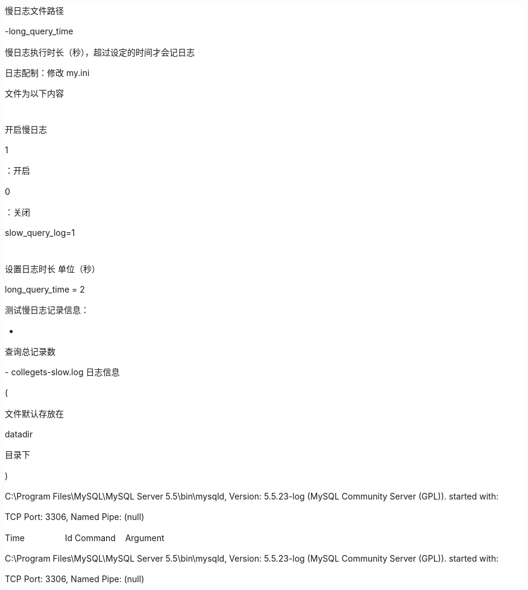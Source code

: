 慢日志文件路径

-long_query_time
  
慢日志执行时长（秒），超过设定的时间才会记日志

日志配制：修改
my.ini

文件为以下内容

#
开启慢日志

1

：开启

0

：关闭
  
slow_query_log=1
  
  
#
设置日志时长 单位（秒）
  
long_query_time = 2

测试慢日志记录信息：

-
查询总记录数

- collegets-slow.log
日志信息

(

文件默认存放在

datadir

目录下

)

C:\Program Files\MySQL\MySQL Server 5.5\bin\mysqld, Version: 5.5.23-log (MySQL Community Server (GPL)). started with:
  

TCP Port: 3306, Named Pipe: (null)
  

Time                 Id Command    Argument
  

C:\Program Files\MySQL\MySQL Server 5.5\bin\mysqld, Version: 5.5.23-log (MySQL Community Server (GPL)). started with:
  

TCP Port: 3306, Named Pipe: (null)
  
